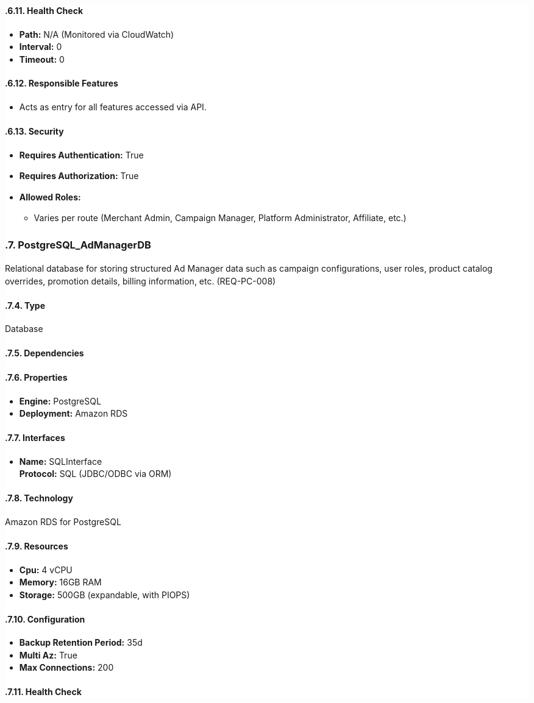   
  #### .6.11. Health Check
  
  - **Path:** N/A (Monitored via CloudWatch)
  - **Interval:** 0
  - **Timeout:** 0
  
  #### .6.12. Responsible Features
  
  - Acts as entry for all features accessed via API.
  
  #### .6.13. Security
  
  - **Requires Authentication:** True
  - **Requires Authorization:** True
  - **Allowed Roles:**
    
    - Varies per route (Merchant Admin, Campaign Manager, Platform Administrator, Affiliate, etc.)
    
  
  ### .7. PostgreSQL_AdManagerDB
  Relational database for storing structured Ad Manager data such as campaign configurations, user roles, product catalog overrides, promotion details, billing information, etc. (REQ-PC-008)

  #### .7.4. Type
  Database

  #### .7.5. Dependencies
  
  
  #### .7.6. Properties
  
  - **Engine:** PostgreSQL
  - **Deployment:** Amazon RDS
  
  #### .7.7. Interfaces
  
  - **Name:** SQLInterface  
**Protocol:** SQL (JDBC/ODBC via ORM)  
  
  #### .7.8. Technology
  Amazon RDS for PostgreSQL

  #### .7.9. Resources
  
  - **Cpu:** 4 vCPU
  - **Memory:** 16GB RAM
  - **Storage:** 500GB (expandable, with PIOPS)
  
  #### .7.10. Configuration
  
  - **Backup Retention Period:** 35d
  - **Multi Az:** True
  - **Max Connections:** 200
  
  #### .7.11. Health Check
  